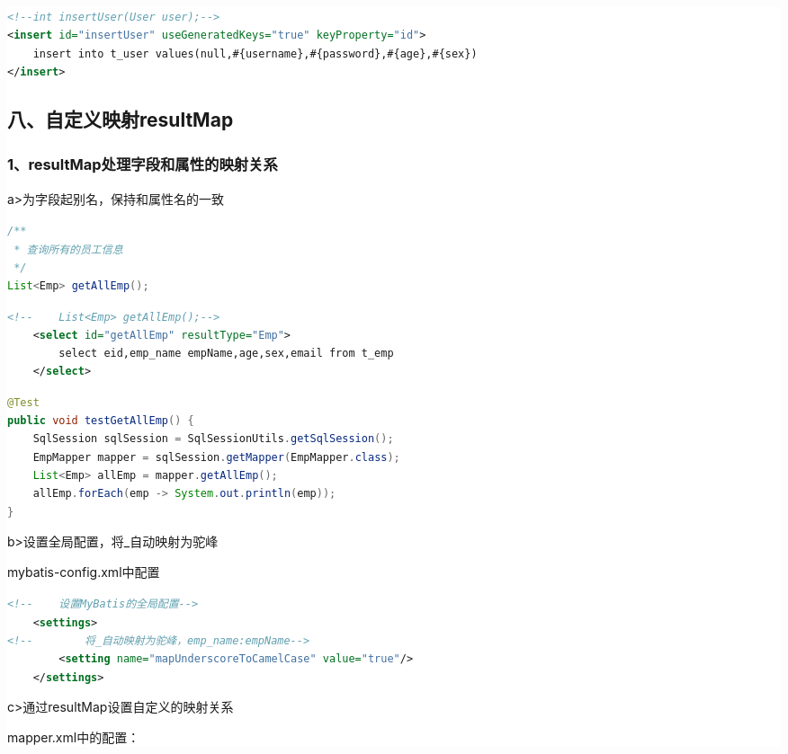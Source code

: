 ```xml
<!--int insertUser(User user);-->
<insert id="insertUser" useGeneratedKeys="true" keyProperty="id">
	insert into t_user values(null,#{username},#{password},#{age},#{sex})
</insert>
```



## 八、自定义映射resultMap

### 1、resultMap处理字段和属性的映射关系

a>为字段起别名，保持和属性名的一致

```java
/**
 * 查询所有的员工信息
 */
List<Emp> getAllEmp();
```

```xml
<!--    List<Emp> getAllEmp();-->
    <select id="getAllEmp" resultType="Emp">
        select eid,emp_name empName,age,sex,email from t_emp
    </select>
```

```java
@Test
public void testGetAllEmp() {
    SqlSession sqlSession = SqlSessionUtils.getSqlSession();
    EmpMapper mapper = sqlSession.getMapper(EmpMapper.class);
    List<Emp> allEmp = mapper.getAllEmp();
    allEmp.forEach(emp -> System.out.println(emp));
}
```



b>设置全局配置，将_自动映射为驼峰

mybatis-config.xml中配置

```xml
<!--    设置MyBatis的全局配置-->
    <settings>
<!--        将_自动映射为驼峰，emp_name:empName-->
        <setting name="mapUnderscoreToCamelCase" value="true"/>
    </settings>
```



c>通过resultMap设置自定义的映射关系

mapper.xml中的配置：
